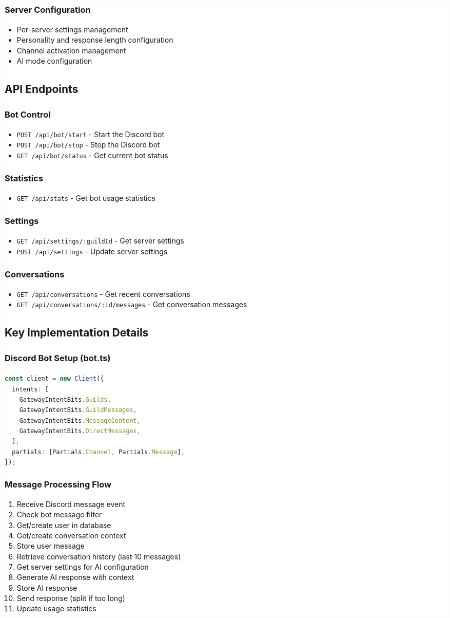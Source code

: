 ### Server Configuration
- Per-server settings management
- Personality and response length configuration
- Channel activation management
- AI mode configuration

## API Endpoints

### Bot Control
- `POST /api/bot/start` - Start the Discord bot
- `POST /api/bot/stop` - Stop the Discord bot
- `GET /api/bot/status` - Get current bot status

### Statistics
- `GET /api/stats` - Get bot usage statistics

### Settings
- `GET /api/settings/:guildId` - Get server settings
- `POST /api/settings` - Update server settings

### Conversations
- `GET /api/conversations` - Get recent conversations
- `GET /api/conversations/:id/messages` - Get conversation messages

## Key Implementation Details

### Discord Bot Setup (bot.ts)
```typescript
const client = new Client({
  intents: [
    GatewayIntentBits.Guilds,
    GatewayIntentBits.GuildMessages,
    GatewayIntentBits.MessageContent,
    GatewayIntentBits.DirectMessages,
  ],
  partials: [Partials.Channel, Partials.Message],
});
```

### Message Processing Flow
1. Receive Discord message event
2. Check bot message filter
3. Get/create user in database
4. Get/create conversation context
5. Store user message
6. Retrieve conversation history (last 10 messages)
7. Get server settings for AI configuration
8. Generate AI response with context
9. Store AI response
10. Send response (split if too long)
11. Update usage statistics
